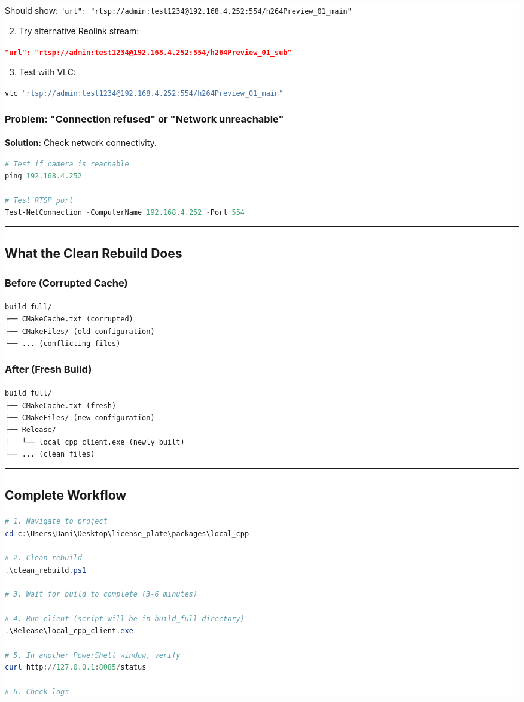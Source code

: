 Should show: `"url": "rtsp://admin:test1234@192.168.4.252:554/h264Preview_01_main"`

2. Try alternative Reolink stream:
```json
"url": "rtsp://admin:test1234@192.168.4.252:554/h264Preview_01_sub"
```

3. Test with VLC:
```powershell
vlc "rtsp://admin:test1234@192.168.4.252:554/h264Preview_01_main"
```

### Problem: "Connection refused" or "Network unreachable"

**Solution:** Check network connectivity.

```powershell
# Test if camera is reachable
ping 192.168.4.252

# Test RTSP port
Test-NetConnection -ComputerName 192.168.4.252 -Port 554
```

---

## What the Clean Rebuild Does

### Before (Corrupted Cache)
```
build_full/
├── CMakeCache.txt (corrupted)
├── CMakeFiles/ (old configuration)
└── ... (conflicting files)
```

### After (Fresh Build)
```
build_full/
├── CMakeCache.txt (fresh)
├── CMakeFiles/ (new configuration)
├── Release/
│   └── local_cpp_client.exe (newly built)
└── ... (clean files)
```

---

## Complete Workflow

```powershell
# 1. Navigate to project
cd c:\Users\Dani\Desktop\license_plate\packages\local_cpp

# 2. Clean rebuild
.\clean_rebuild.ps1

# 3. Wait for build to complete (3-6 minutes)

# 4. Run client (script will be in build_full directory)
.\Release\local_cpp_client.exe

# 5. In another PowerShell window, verify
curl http://127.0.0.1:8085/status

# 6. Check logs
```
